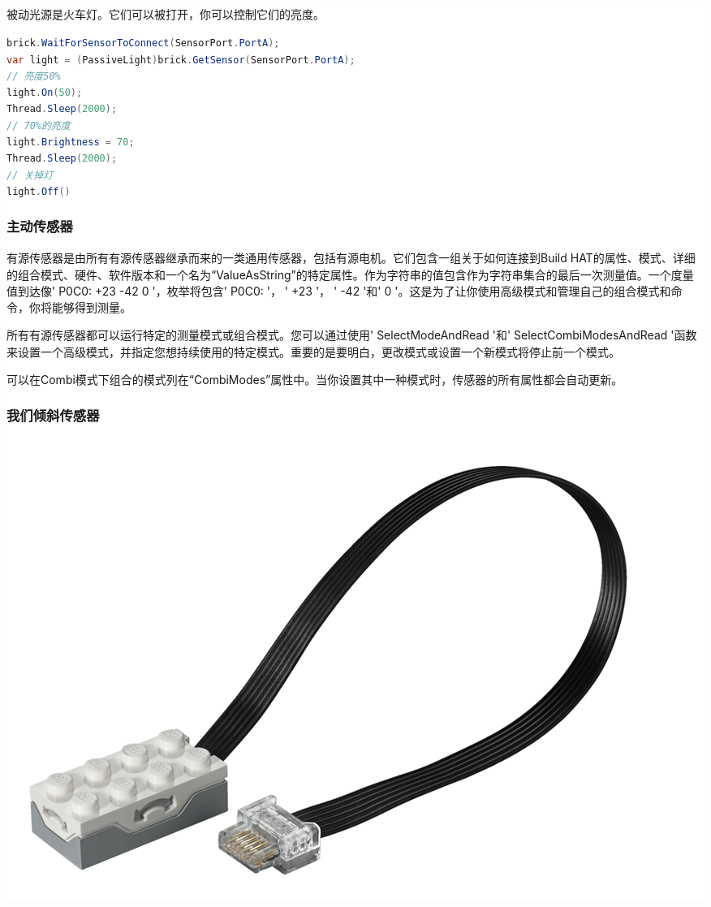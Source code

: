 被动光源是火车灯。它们可以被打开，你可以控制它们的亮度。

```csharp
brick.WaitForSensorToConnect(SensorPort.PortA);
var light = (PassiveLight)brick.GetSensor(SensorPort.PortA);
// 亮度50%
light.On(50);
Thread.Sleep(2000);
// 70%的亮度
light.Brightness = 70;
Thread.Sleep(2000);
// 关掉灯
light.Off()
```

### 主动传感器

有源传感器是由所有有源传感器继承而来的一类通用传感器，包括有源电机。它们包含一组关于如何连接到Build HAT的属性、模式、详细的组合模式、硬件、软件版本和一个名为“ValueAsString”的特定属性。作为字符串的值包含作为字符串集合的最后一次测量值。一个度量值到达像' P0C0: +23 -42 0 '，枚举将包含' P0C0: '， ' +23 '， ' -42 '和' 0 '。这是为了让你使用高级模式和管理自己的组合模式和命令，你将能够得到测量。

所有有源传感器都可以运行特定的测量模式或组合模式。您可以通过使用' SelectModeAndRead '和' SelectCombiModesAndRead '函数来设置一个高级模式，并指定您想持续使用的特定模式。重要的是要明白，更改模式或设置一个新模式将停止前一个模式。

可以在Combi模式下组合的模式列在“CombiModes”属性中。当你设置其中一种模式时，传感器的所有属性都会自动更新。

### 我们倾斜传感器

[![我们倾斜传感器](wedo-tilt.png)](https://www.bricklink.com/v2/catalog/catalogitem.page?S=45305-1&name=WeDo%202.0%20Tilt%20Sensor&category=%5BEducational%20&%20Dacta%5D%5BWeDo%5D#T=S&O={%22iconly%22:0})
